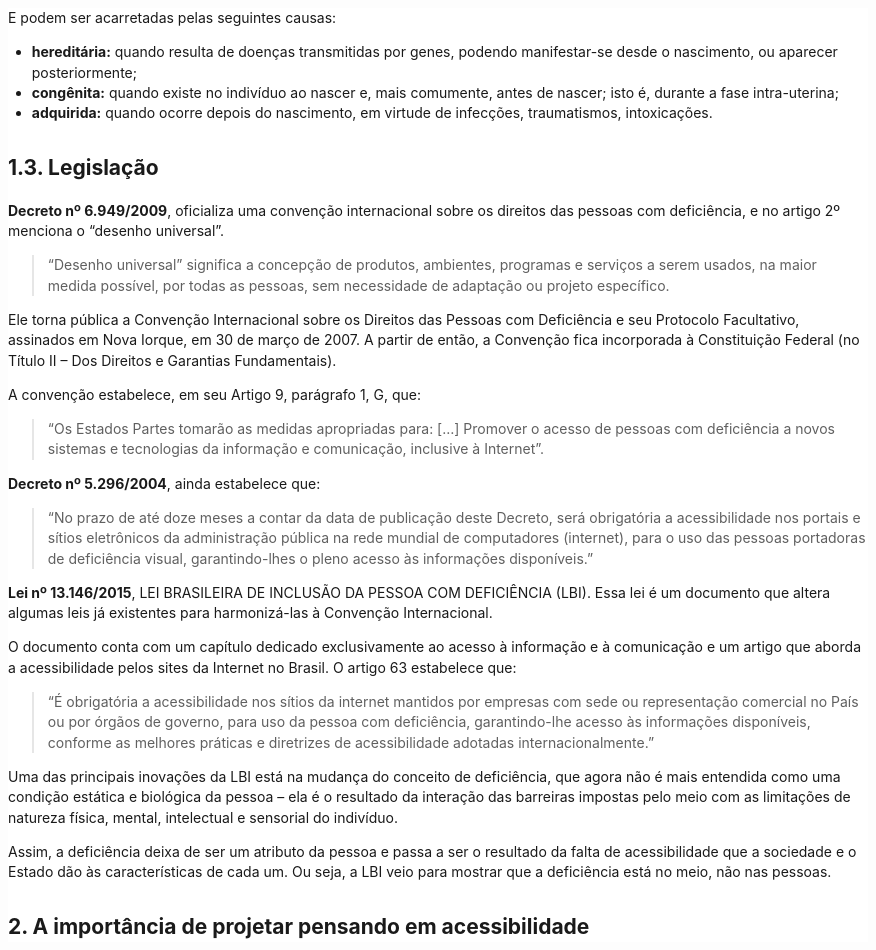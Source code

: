 E podem ser acarretadas pelas seguintes causas:

- **hereditária:** quando resulta de doenças transmitidas por genes, podendo manifestar-se desde o nascimento, ou aparecer posteriormente;
- **congênita:** quando existe no indivíduo ao nascer e, mais comumente, antes de nascer; isto é, durante a fase intra-uterina;
- **adquirida:** quando ocorre depois do nascimento, em virtude de infecções, traumatismos, intoxicações.

## 1.3. Legislação

**Decreto nº 6.949/2009**, oficializa uma convenção internacional sobre os direitos das pessoas com deficiência, e no artigo 2º menciona o “desenho universal”.

> “Desenho universal” significa a concepção de produtos, ambientes, programas e serviços a serem usados, na maior medida possível, por todas as pessoas, sem necessidade de adaptação ou projeto específico.

Ele torna pública a Convenção Internacional sobre os Direitos das Pessoas com Deficiência e seu Protocolo Facultativo, assinados em Nova Iorque, em 30 de março de 2007. A partir de então, a Convenção fica incorporada à Constituição Federal (no Título II – Dos Direitos e Garantias Fundamentais).

A convenção estabelece, em seu Artigo 9, parágrafo 1, G, que: 

> “Os Estados Partes tomarão as medidas apropriadas para: […] Promover o acesso de pessoas com deficiência a novos sistemas e tecnologias da informação e comunicação, inclusive à Internet”.

**Decreto nº 5.296/2004**, ainda estabelece que:

> “No prazo de até doze meses a contar da data de publicação deste Decreto, será obrigatória a acessibilidade nos portais e sítios eletrônicos da administração pública na rede mundial de computadores (internet), para o uso das pessoas portadoras de deficiência visual, garantindo-lhes o pleno acesso às informações disponíveis.”

**Lei nº 13.146/2015**, LEI BRASILEIRA DE INCLUSÃO DA PESSOA COM DEFICIÊNCIA (LBI). Essa lei é um documento que altera algumas leis já existentes para harmonizá-las à Convenção Internacional.

O documento conta com um capítulo dedicado exclusivamente ao acesso à informação e à comunicação e um artigo que aborda a acessibilidade pelos sites da Internet no Brasil. O artigo 63 estabelece que:

> “É obrigatória a acessibilidade nos sítios da internet mantidos por empresas com sede ou representação comercial no País ou por órgãos de governo, para uso da pessoa com deficiência, garantindo-lhe acesso às informações disponíveis, conforme as melhores práticas e diretrizes de acessibilidade adotadas internacionalmente.”

Uma das principais inovações da LBI está na mudança do conceito de deficiência, que agora não é mais entendida como uma condição estática e biológica da pessoa – ela é o resultado da interação das barreiras impostas pelo meio com as limitações de natureza física, mental, intelectual e sensorial do indivíduo.

Assim, a deficiência deixa de ser um atributo da pessoa e passa a ser o resultado da falta de acessibilidade que a sociedade e o Estado dão às características de cada um. Ou seja, a LBI veio para mostrar que a deficiência está no meio, não nas pessoas.

## 2. A importância de projetar pensando em acessibilidade 

